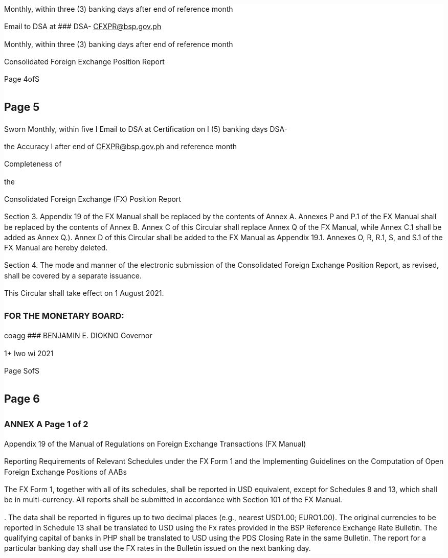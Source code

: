 Monthly, within three (3) banking days after end of reference month

Email to DSA at ### DSA- CFXPR@bsp.gov.ph

Monthly, within three (3) banking days after end of reference month

Consolidated Foreign Exchange Position Report

Page 4ofS

## Page 5

Sworn Monthly, within five I Email to DSA at Certification on I (5) banking days DSA-

the Accuracy I after end of CFXPR@bsp.gov.ph and reference month

Completeness of

the

Consolidated Foreign Exchange (FX) Position Report

Section 3. Appendix 19 of the FX Manual shall be replaced by the contents of Annex A. Annexes P and P.1 of the FX Manual shall be replaced by the contents of Annex B. Annex C of this Circular shall replace Annex Q of the FX Manual, while Annex C.1 shall be added as Annex Q.). Annex D of this Circular shall be added to the FX Manual as Appendix 19.1. Annexes O, R, R.1, S, and S.1 of the FX Manual are hereby deleted.

Section 4. The mode and manner of the electronic submission of the Consolidated Foreign Exchange Position Report, as revised, shall be covered by a separate issuance.

This Circular shall take effect on 1 August 2021.

### FOR THE MONETARY BOARD:

coagg ### BENJAMIN E. DIOKNO Governor

1+ Iwo wi 2021

Page SofS

## Page 6

### ANNEX A Page 1 of 2

Appendix 19 of the Manual of Regulations on Foreign Exchange Transactions (FX Manual)

Reporting Requirements of Relevant Schedules under the FX Form 1 and the Implementing Guidelines on the Computation of Open Foreign Exchange Positions of AABs

The FX Form 1, together with all of its schedules, shall be reported in USD equivalent, except for Schedules 8 and 13, which shall be in multi-currency. All reports shall be submitted in accordance with Section 101 of the FX Manual.

. The data shall be reported in figures up to two decimal places (e.g., nearest USD1.00; EURO1.00). The original currencies to be reported in Schedule 13 shall be translated to USD using the Fx rates provided in the BSP Reference Exchange Rate Bulletin. The qualifying capital of banks in PHP shall be translated to USD using the PDS Closing Rate in the same Bulletin. The report for a particular banking day shall use the FX rates in the Bulletin issued on the next banking day.
